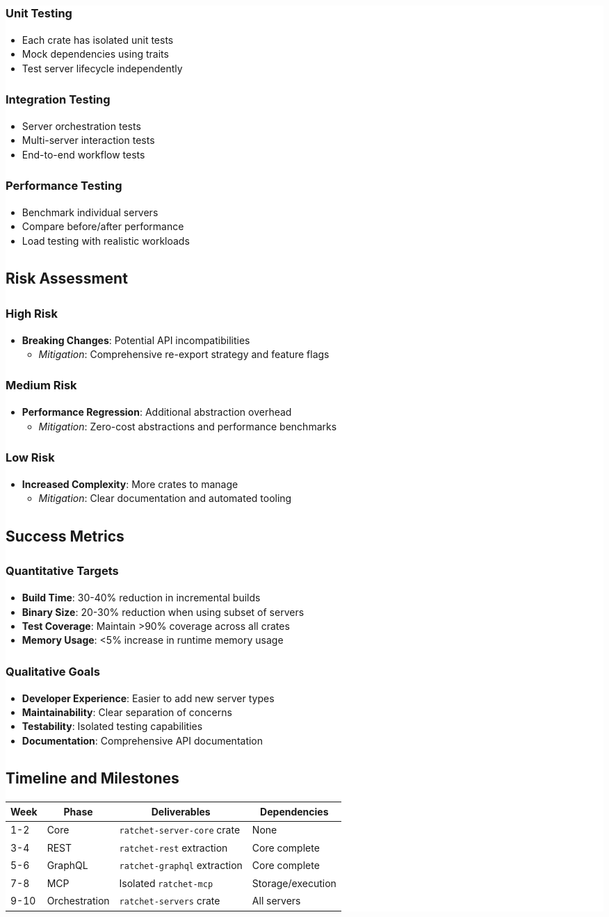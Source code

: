 ### Unit Testing
- Each crate has isolated unit tests
- Mock dependencies using traits
- Test server lifecycle independently

### Integration Testing
- Server orchestration tests
- Multi-server interaction tests
- End-to-end workflow tests

### Performance Testing
- Benchmark individual servers
- Compare before/after performance
- Load testing with realistic workloads

## Risk Assessment

### High Risk
- **Breaking Changes**: Potential API incompatibilities
  - *Mitigation*: Comprehensive re-export strategy and feature flags

### Medium Risk  
- **Performance Regression**: Additional abstraction overhead
  - *Mitigation*: Zero-cost abstractions and performance benchmarks

### Low Risk
- **Increased Complexity**: More crates to manage
  - *Mitigation*: Clear documentation and automated tooling

## Success Metrics

### Quantitative Targets
- **Build Time**: 30-40% reduction in incremental builds
- **Binary Size**: 20-30% reduction when using subset of servers
- **Test Coverage**: Maintain >90% coverage across all crates
- **Memory Usage**: <5% increase in runtime memory usage

### Qualitative Goals
- **Developer Experience**: Easier to add new server types
- **Maintainability**: Clear separation of concerns
- **Testability**: Isolated testing capabilities
- **Documentation**: Comprehensive API documentation

## Timeline and Milestones

| Week | Phase | Deliverables | Dependencies |
|------|-------|-------------|--------------|
| 1-2  | Core  | `ratchet-server-core` crate | None |
| 3-4  | REST  | `ratchet-rest` extraction | Core complete |
| 5-6  | GraphQL | `ratchet-graphql` extraction | Core complete |
| 7-8  | MCP   | Isolated `ratchet-mcp` | Storage/execution |
| 9-10 | Orchestration | `ratchet-servers` crate | All servers |
